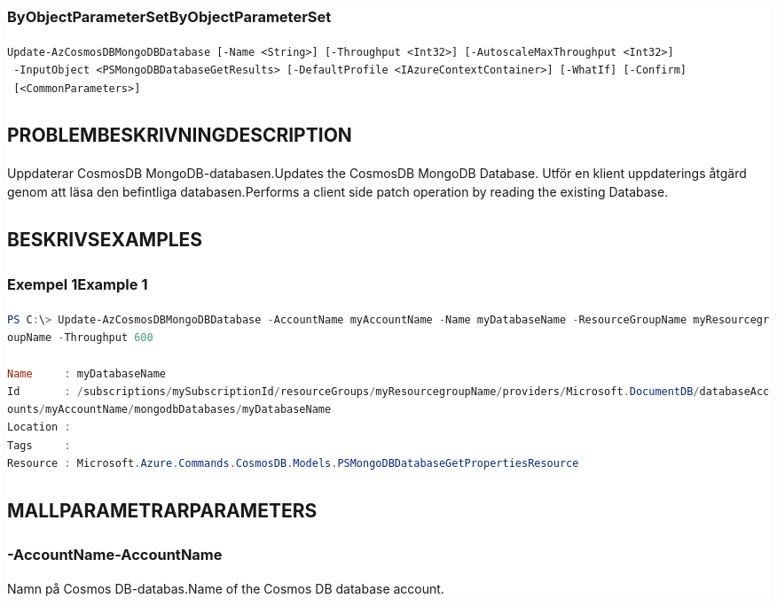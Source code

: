 ### <span data-ttu-id="5ce23-108">ByObjectParameterSet</span><span class="sxs-lookup"><span data-stu-id="5ce23-108">ByObjectParameterSet</span></span>
```
Update-AzCosmosDBMongoDBDatabase [-Name <String>] [-Throughput <Int32>] [-AutoscaleMaxThroughput <Int32>]
 -InputObject <PSMongoDBDatabaseGetResults> [-DefaultProfile <IAzureContextContainer>] [-WhatIf] [-Confirm]
 [<CommonParameters>]
```

## <span data-ttu-id="5ce23-109">PROBLEMBESKRIVNING</span><span class="sxs-lookup"><span data-stu-id="5ce23-109">DESCRIPTION</span></span>
<span data-ttu-id="5ce23-110">Uppdaterar CosmosDB MongoDB-databasen.</span><span class="sxs-lookup"><span data-stu-id="5ce23-110">Updates the CosmosDB MongoDB Database.</span></span> <span data-ttu-id="5ce23-111">Utför en klient uppdaterings åtgärd genom att läsa den befintliga databasen.</span><span class="sxs-lookup"><span data-stu-id="5ce23-111">Performs a client side patch operation by reading the existing Database.</span></span>

## <span data-ttu-id="5ce23-112">BESKRIVS</span><span class="sxs-lookup"><span data-stu-id="5ce23-112">EXAMPLES</span></span>

### <span data-ttu-id="5ce23-113">Exempel 1</span><span class="sxs-lookup"><span data-stu-id="5ce23-113">Example 1</span></span>
```powershell
PS C:\> Update-AzCosmosDBMongoDBDatabase -AccountName myAccountName -Name myDatabaseName -ResourceGroupName myResourcegroupName -Throughput 600

Name     : myDatabaseName
Id       : /subscriptions/mySubscriptionId/resourceGroups/myResourcegroupName/providers/Microsoft.DocumentDB/databaseAccounts/myAccountName/mongodbDatabases/myDatabaseName
Location :
Tags     :
Resource : Microsoft.Azure.Commands.CosmosDB.Models.PSMongoDBDatabaseGetPropertiesResource
```

## <span data-ttu-id="5ce23-114">MALLPARAMETRAR</span><span class="sxs-lookup"><span data-stu-id="5ce23-114">PARAMETERS</span></span>

### <span data-ttu-id="5ce23-115">-AccountName</span><span class="sxs-lookup"><span data-stu-id="5ce23-115">-AccountName</span></span>
<span data-ttu-id="5ce23-116">Namn på Cosmos DB-databas.</span><span class="sxs-lookup"><span data-stu-id="5ce23-116">Name of the Cosmos DB database account.</span></span>
